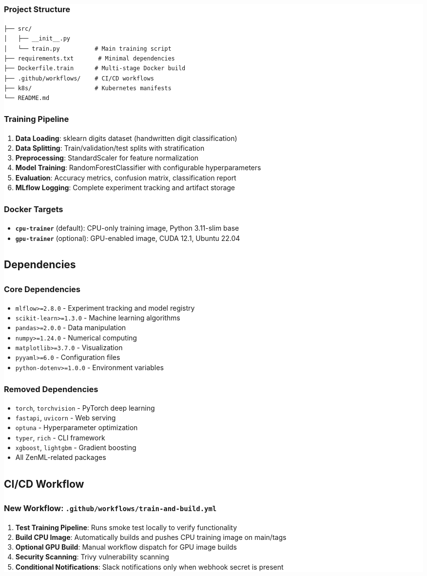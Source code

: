 ### Project Structure
```
├── src/
│   ├── __init__.py
│   └── train.py          # Main training script
├── requirements.txt       # Minimal dependencies
├── Dockerfile.train      # Multi-stage Docker build
├── .github/workflows/    # CI/CD workflows
├── k8s/                  # Kubernetes manifests
└── README.md
```

### Training Pipeline
1. **Data Loading**: sklearn digits dataset (handwritten digit classification)
2. **Data Splitting**: Train/validation/test splits with stratification
3. **Preprocessing**: StandardScaler for feature normalization
4. **Model Training**: RandomForestClassifier with configurable hyperparameters
5. **Evaluation**: Accuracy metrics, confusion matrix, classification report
6. **MLflow Logging**: Complete experiment tracking and artifact storage

### Docker Targets
- **`cpu-trainer`** (default): CPU-only training image, Python 3.11-slim base
- **`gpu-trainer`** (optional): GPU-enabled image, CUDA 12.1, Ubuntu 22.04

## Dependencies

### Core Dependencies
- `mlflow>=2.8.0` - Experiment tracking and model registry
- `scikit-learn>=1.3.0` - Machine learning algorithms
- `pandas>=2.0.0` - Data manipulation
- `numpy>=1.24.0` - Numerical computing
- `matplotlib>=3.7.0` - Visualization
- `pyyaml>=6.0` - Configuration files
- `python-dotenv>=1.0.0` - Environment variables

### Removed Dependencies
- `torch`, `torchvision` - PyTorch deep learning
- `fastapi`, `uvicorn` - Web serving
- `optuna` - Hyperparameter optimization
- `typer`, `rich` - CLI framework
- `xgboost`, `lightgbm` - Gradient boosting
- All ZenML-related packages

## CI/CD Workflow

### New Workflow: `.github/workflows/train-and-build.yml`
1. **Test Training Pipeline**: Runs smoke test locally to verify functionality
2. **Build CPU Image**: Automatically builds and pushes CPU training image on main/tags
3. **Optional GPU Build**: Manual workflow dispatch for GPU image builds
4. **Security Scanning**: Trivy vulnerability scanning
5. **Conditional Notifications**: Slack notifications only when webhook secret is present
